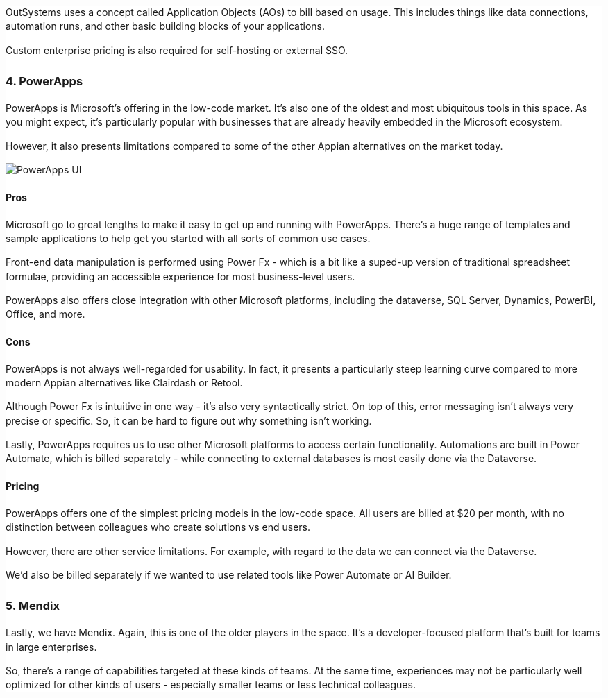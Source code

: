 OutSystems uses a concept called Application Objects (AOs) to bill based on usage. This includes things like data connections, automation runs, and other basic building blocks of your applications.

Custom enterprise pricing is also required for self-hosting or external SSO.

### 4. PowerApps
PowerApps is Microsoft’s offering in the low-code market. It’s also one of the oldest and most ubiquitous tools in this space. As you might expect, it’s particularly popular with businesses that are already heavily embedded in the Microsoft ecosystem.

However, it also presents limitations compared to some of the other Appian alternatives on the market today.

![PowerApps UI](https://res.cloudinary.com/daog6scxm/image/upload/v1701788481/cms/alternatives/PowerApps_n1s2xt.webp)

#### Pros
Microsoft go to great lengths to make it easy to get up and running with PowerApps. There’s a huge range of templates and sample applications to help get you started with all sorts of common use cases.

Front-end data manipulation is performed using Power Fx - which is a bit like a suped-up version of traditional spreadsheet formulae, providing an accessible experience for most business-level users.

PowerApps also offers close integration with other Microsoft platforms, including the dataverse, SQL Server, Dynamics, PowerBI, Office, and more.

#### Cons
PowerApps is not always well-regarded for usability. In fact, it presents a particularly steep learning curve compared to more modern Appian alternatives like Clairdash or Retool.

Although Power Fx is intuitive in one way - it’s also very syntactically strict. On top of this, error messaging isn’t always very precise or specific. So, it can be hard to figure out why something isn’t working.

Lastly, PowerApps requires us to use other Microsoft platforms to access certain functionality. Automations are built in Power Automate, which is billed separately - while connecting to external databases is most easily done via the Dataverse.

#### Pricing
PowerApps offers one of the simplest pricing models in the low-code space. All users are billed at $20 per month, with no distinction between colleagues who create solutions vs end users.

However, there are other service limitations. For example, with regard to the data we can connect via the Dataverse.

We’d also be billed separately if we wanted to use related tools like Power Automate or AI Builder.

### 5. Mendix
Lastly, we have Mendix. Again, this is one of the older players in the space. It’s a developer-focused platform that’s built for teams in large enterprises.

So, there’s a range of capabilities targeted at these kinds of teams. At the same time, experiences may not be particularly well optimized for other kinds of users - especially smaller teams or less technical colleagues.
